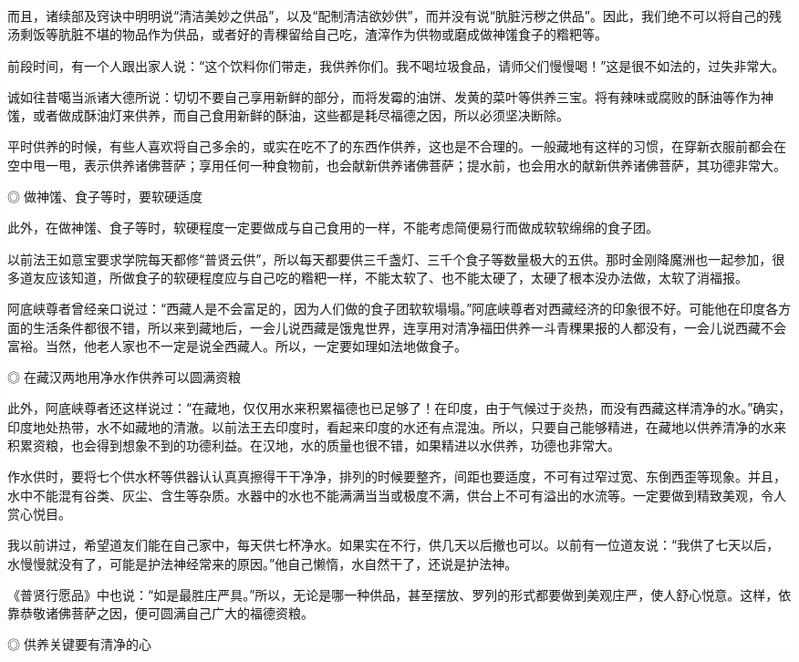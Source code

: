 而且，诸续部及窍诀中明明说“清洁美妙之供品”，以及“配制清洁欲妙供”，而并没有说“肮脏污秽之供品”。因此，我们绝不可以将自己的残汤剩饭等肮脏不堪的物品作为供品，或者好的青稞留给自己吃，渣滓作为供物或磨成做神馐食子的糌粑等。

前段时间，有一个人跟出家人说：“这个饮料你们带走，我供养你们。我不喝垃圾食品，请师父们慢慢喝！”这是很不如法的，过失非常大。

诚如往昔噶当派诸大德所说：切切不要自己享用新鲜的部分，而将发霉的油饼、发黄的菜叶等供养三宝。将有辣味或腐败的酥油等作为神馐，或者做成酥油灯来供养，而自己食用新鲜的酥油，这些都是耗尽福德之因，所以必须坚决断除。

平时供养的时候，有些人喜欢将自己多余的，或实在吃不了的东西作供养，这也是不合理的。一般藏地有这样的习惯，在穿新衣服前都会在空中甩一甩，表示供养诸佛菩萨；享用任何一种食物前，也会献新供养诸佛菩萨；提水前，也会用水的献新供养诸佛菩萨，其功德非常大。

◎ 做神馐、食子等时，要软硬适度

此外，在做神馐、食子等时，软硬程度一定要做成与自己食用的一样，不能考虑简便易行而做成软软绵绵的食子团。

以前法王如意宝要求学院每天都修“普贤云供”，所以每天都要供三千盏灯、三千个食子等数量极大的五供。那时金刚降魔洲也一起参加，很多道友应该知道，所做食子的软硬程度应与自己吃的糌粑一样，不能太软了、也不能太硬了，太硬了根本没办法做，太软了消福报。

阿底峡尊者曾经亲口说过：“西藏人是不会富足的，因为人们做的食子团软软塌塌。”阿底峡尊者对西藏经济的印象很不好。可能他在印度各方面的生活条件都很不错，所以来到藏地后，一会儿说西藏是饿鬼世界，连享用对清净福田供养一斗青稞果报的人都没有，一会儿说西藏不会富裕。当然，他老人家也不一定是说全西藏人。所以，一定要如理如法地做食子。

◎ 在藏汉两地用净水作供养可以圆满资粮

此外，阿底峡尊者还这样说过：“在藏地，仅仅用水来积累福德也已足够了！在印度，由于气候过于炎热，而没有西藏这样清净的水。”确实，印度地处热带，水不如藏地的清澈。以前法王去印度时，看起来印度的水还有点混浊。所以，只要自己能够精进，在藏地以供养清净的水来积累资粮，也会得到想象不到的功德利益。在汉地，水的质量也很不错，如果精进以水供养，功德也非常大。

作水供时，要将七个供水杯等供器认认真真擦得干干净净，排列的时候要整齐，间距也要适度，不可有过窄过宽、东倒西歪等现象。并且，水中不能混有谷类、灰尘、含生等杂质。水器中的水也不能满满当当或极度不满，供台上不可有溢出的水流等。一定要做到精致美观，令人赏心悦目。

我以前讲过，希望道友们能在自己家中，每天供七杯净水。如果实在不行，供几天以后撤也可以。以前有一位道友说：“我供了七天以后，水慢慢就没有了，可能是护法神经常来的原因。”他自己懒惰，水自然干了，还说是护法神。

《普贤行愿品》中也说：“如是最胜庄严具。”所以，无论是哪一种供品，甚至摆放、罗列的形式都要做到美观庄严，使人舒心悦意。这样，依靠恭敬诸佛菩萨之因，便可圆满自己广大的福德资粮。

◎ 供养关键要有清净的心

